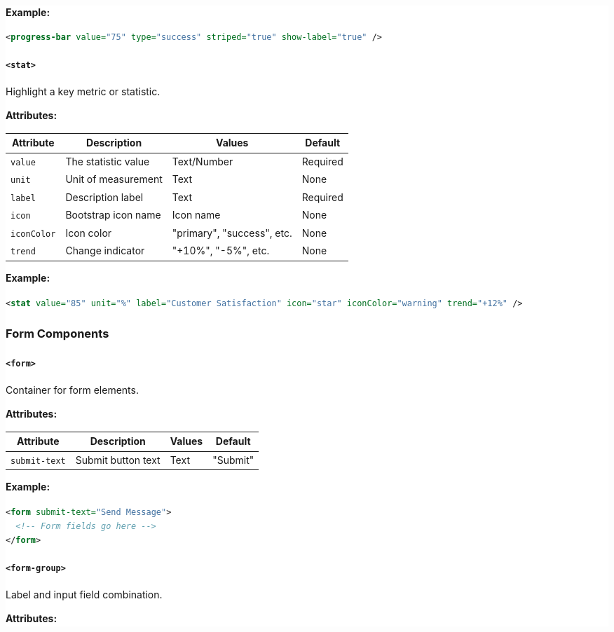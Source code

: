**Example:**

```xml
<progress-bar value="75" type="success" striped="true" show-label="true" />
```

#### `<stat>`

Highlight a key metric or statistic.

**Attributes:**

| Attribute | Description | Values | Default |
|-----------|-------------|--------|---------|
| `value` | The statistic value | Text/Number | Required |
| `unit` | Unit of measurement | Text | None |
| `label` | Description label | Text | Required |
| `icon` | Bootstrap icon name | Icon name | None |
| `iconColor` | Icon color | "primary", "success", etc. | None |
| `trend` | Change indicator | "+10%", "-5%", etc. | None |

**Example:**

```xml
<stat value="85" unit="%" label="Customer Satisfaction" icon="star" iconColor="warning" trend="+12%" />
```

### Form Components

#### `<form>`

Container for form elements.

**Attributes:**

| Attribute | Description | Values | Default |
|-----------|-------------|--------|---------|
| `submit-text` | Submit button text | Text | "Submit" |

**Example:**

```xml
<form submit-text="Send Message">
  <!-- Form fields go here -->
</form>
```

#### `<form-group>`

Label and input field combination.

**Attributes:**
